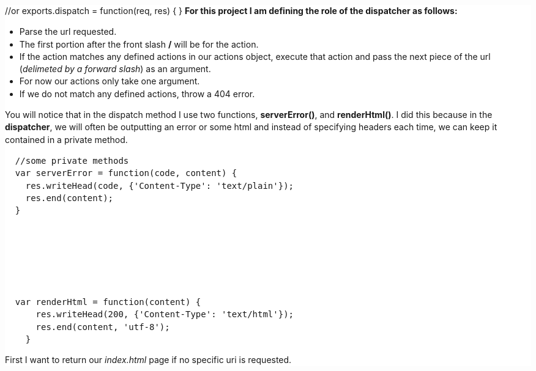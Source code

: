 

<p>
  //or
  exports.dispatch = function(req, res) {
  }</pre>
  <strong>For this project I am defining the role of the dispatcher as follows:</strong>
</p>



<ul>
  <li>
    Parse the url requested.
  </li>


  <li>
    The first portion after the front slash <strong>/</strong> will be for the action.
  </li>


  <li>
    If the action matches any defined actions in our actions object, execute that action and pass the next piece of the url (<em>delimeted by a forward slash</em>) as an argument.
  </li>


  <li>
    For now our actions only take one argument.
  </li>


  <li>
    If we do not match any defined actions, throw a 404 error.
  </li>

</ul>



<p>
  You will notice that in the dispatch method I use two functions, <strong>serverError()</strong>, and <strong>renderHtml()</strong>. I did this because in the <strong>dispatcher</strong>, we will often be outputting an error or some html and instead of specifying headers each time, we can keep it contained in a private method.


  <pre class="brush:js">  //some private methods
  var serverError = function(code, content) {
    res.writeHead(code, {'Content-Type': 'text/plain'});
    res.end(content);
  }</p>



<p>
  var renderHtml = function(content) {
      res.writeHead(200, {'Content-Type': 'text/html'});
      res.end(content, 'utf-8');
    }</pre>
  First I want to return our <em>index.html</em> page if no specific uri is requested.

